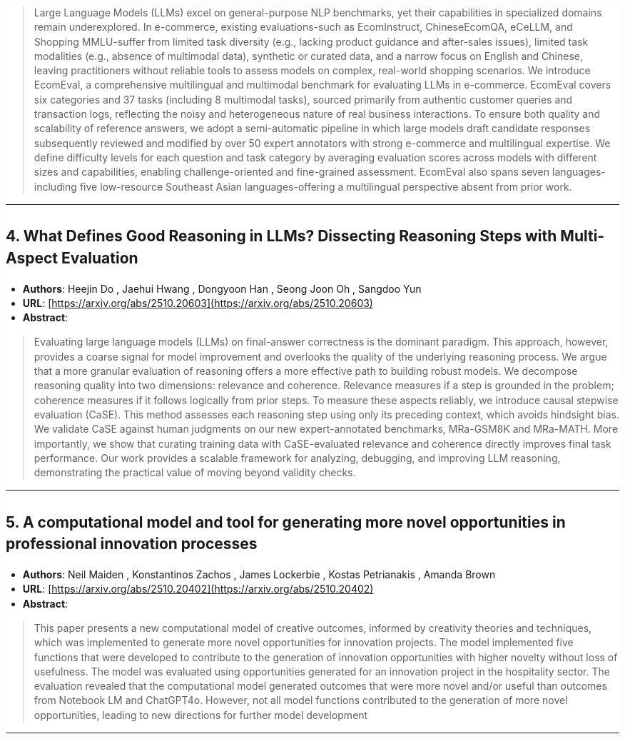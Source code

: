 > Large Language Models (LLMs) excel on general-purpose NLP benchmarks, yet their capabilities in specialized domains remain underexplored. In e-commerce, existing evaluations-such as EcomInstruct, ChineseEcomQA, eCeLLM, and Shopping MMLU-suffer from limited task diversity (e.g., lacking product guidance and after-sales issues), limited task modalities (e.g., absence of multimodal data), synthetic or curated data, and a narrow focus on English and Chinese, leaving practitioners without reliable tools to assess models on complex, real-world shopping scenarios. We introduce EcomEval, a comprehensive multilingual and multimodal benchmark for evaluating LLMs in e-commerce. EcomEval covers six categories and 37 tasks (including 8 multimodal tasks), sourced primarily from authentic customer queries and transaction logs, reflecting the noisy and heterogeneous nature of real business interactions. To ensure both quality and scalability of reference answers, we adopt a semi-automatic pipeline in which large models draft candidate responses subsequently reviewed and modified by over 50 expert annotators with strong e-commerce and multilingual expertise. We define difficulty levels for each question and task category by averaging evaluation scores across models with different sizes and capabilities, enabling challenge-oriented and fine-grained assessment. EcomEval also spans seven languages-including five low-resource Southeast Asian languages-offering a multilingual perspective absent from prior work.

---

## 4. What Defines Good Reasoning in LLMs? Dissecting Reasoning Steps with Multi-Aspect Evaluation
- **Authors**: Heejin Do , Jaehui Hwang , Dongyoon Han , Seong Joon Oh , Sangdoo Yun
- **URL**: [https://arxiv.org/abs/2510.20603](https://arxiv.org/abs/2510.20603)
- **Abstract**:
> Evaluating large language models (LLMs) on final-answer correctness is the dominant paradigm. This approach, however, provides a coarse signal for model improvement and overlooks the quality of the underlying reasoning process. We argue that a more granular evaluation of reasoning offers a more effective path to building robust models. We decompose reasoning quality into two dimensions: relevance and coherence. Relevance measures if a step is grounded in the problem; coherence measures if it follows logically from prior steps. To measure these aspects reliably, we introduce causal stepwise evaluation (CaSE). This method assesses each reasoning step using only its preceding context, which avoids hindsight bias. We validate CaSE against human judgments on our new expert-annotated benchmarks, MRa-GSM8K and MRa-MATH. More importantly, we show that curating training data with CaSE-evaluated relevance and coherence directly improves final task performance. Our work provides a scalable framework for analyzing, debugging, and improving LLM reasoning, demonstrating the practical value of moving beyond validity checks.

---

## 5. A computational model and tool for generating more novel opportunities in professional innovation processes
- **Authors**: Neil Maiden , Konstantinos Zachos , James Lockerbie , Kostas Petrianakis , Amanda Brown
- **URL**: [https://arxiv.org/abs/2510.20402](https://arxiv.org/abs/2510.20402)
- **Abstract**:
> This paper presents a new computational model of creative outcomes, informed by creativity theories and techniques, which was implemented to generate more novel opportunities for innovation projects. The model implemented five functions that were developed to contribute to the generation of innovation opportunities with higher novelty without loss of usefulness. The model was evaluated using opportunities generated for an innovation project in the hospitality sector. The evaluation revealed that the computational model generated outcomes that were more novel and/or useful than outcomes from Notebook LM and ChatGPT4o. However, not all model functions contributed to the generation of more novel opportunities, leading to new directions for further model development

---